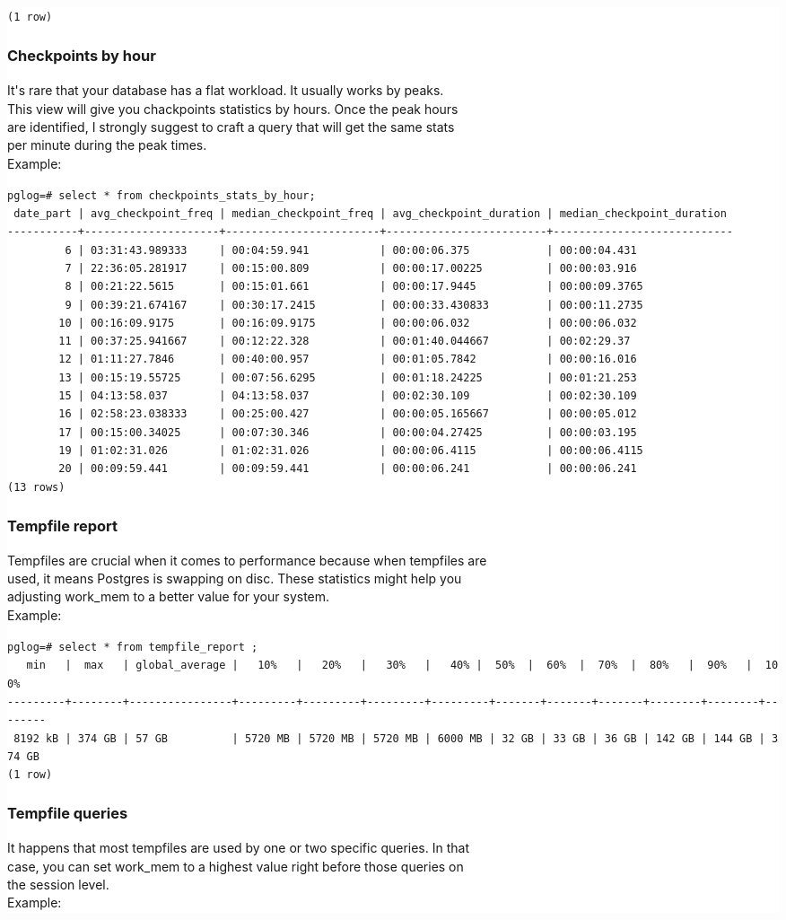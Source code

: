 ```  
(1 row)  
```  
### Checkpoints by hour  
It's rare that your database has a flat workload. It usually works by peaks.  
This view will give you chackpoints statistics by hours. Once the peak hours  
are identified, I strongly suggest to craft a query that will get the same stats  
per minute during the peak times.  
Example:  
```  
pglog=# select * from checkpoints_stats_by_hour;  
 date_part | avg_checkpoint_freq | median_checkpoint_freq | avg_checkpoint_duration | median_checkpoint_duration   
-----------+---------------------+------------------------+-------------------------+----------------------------  
         6 | 03:31:43.989333     | 00:04:59.941           | 00:00:06.375            | 00:00:04.431  
         7 | 22:36:05.281917     | 00:15:00.809           | 00:00:17.00225          | 00:00:03.916  
         8 | 00:21:22.5615       | 00:15:01.661           | 00:00:17.9445           | 00:00:09.3765  
         9 | 00:39:21.674167     | 00:30:17.2415          | 00:00:33.430833         | 00:00:11.2735  
        10 | 00:16:09.9175       | 00:16:09.9175          | 00:00:06.032            | 00:00:06.032  
        11 | 00:37:25.941667     | 00:12:22.328           | 00:01:40.044667         | 00:02:29.37  
        12 | 01:11:27.7846       | 00:40:00.957           | 00:01:05.7842           | 00:00:16.016  
        13 | 00:15:19.55725      | 00:07:56.6295          | 00:01:18.24225          | 00:01:21.253  
        15 | 04:13:58.037        | 04:13:58.037           | 00:02:30.109            | 00:02:30.109  
        16 | 02:58:23.038333     | 00:25:00.427           | 00:00:05.165667         | 00:00:05.012  
        17 | 00:15:00.34025      | 00:07:30.346           | 00:00:04.27425          | 00:00:03.195  
        19 | 01:02:31.026        | 01:02:31.026           | 00:00:06.4115           | 00:00:06.4115  
        20 | 00:09:59.441        | 00:09:59.441           | 00:00:06.241            | 00:00:06.241  
(13 rows)  
```  
### Tempfile report  
Tempfiles are crucial when it comes to performance because when tempfiles are  
used, it means Postgres is swapping on disc. These statistics might help you  
adjusting work_mem to a better value for your system.  
Example:  
```  
pglog=# select * from tempfile_report ;  
   min   |  max   | global_average |   10%   |   20%   |   30%   |   40% |  50%  |  60%  |  70%  |  80%   |  90%   |  100%    
---------+--------+----------------+---------+---------+---------+---------+-------+-------+-------+--------+--------+--------  
 8192 kB | 374 GB | 57 GB          | 5720 MB | 5720 MB | 5720 MB | 6000 MB | 32 GB | 33 GB | 36 GB | 142 GB | 144 GB | 374 GB  
(1 row)  
```  
### Tempfile queries  
It happens that most tempfiles are used by one or two specific queries. In that  
case, you can set work_mem to a highest value right before those queries on  
the session level.  
Example:  
```  
```